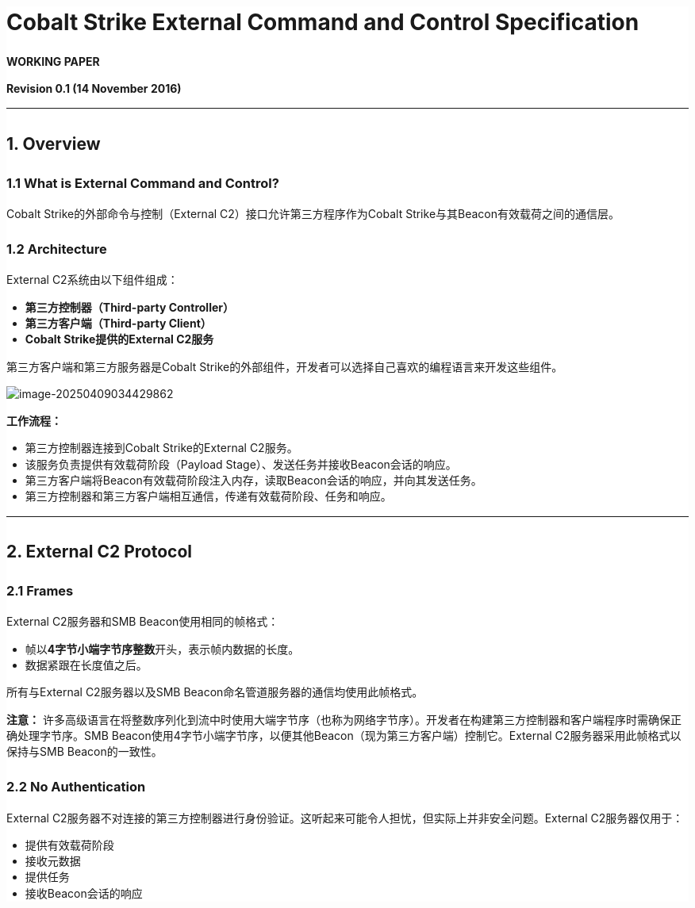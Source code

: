 # Cobalt Strike External Command and Control Specification

**WORKING PAPER**

**Revision 0.1 (14 November 2016)**

------

## 1. Overview

### 1.1 What is External Command and Control?

Cobalt Strike的外部命令与控制（External C2）接口允许第三方程序作为Cobalt Strike与其Beacon有效载荷之间的通信层。

### 1.2 Architecture

External C2系统由以下组件组成：

- **第三方控制器（Third-party Controller）**
- **第三方客户端（Third-party Client）**
- **Cobalt Strike提供的External C2服务**

第三方客户端和第三方服务器是Cobalt Strike的外部组件，开发者可以选择自己喜欢的编程语言来开发这些组件。

![image-20250409034429862](assets/image-20250409034429862.png)

**工作流程：**

- 第三方控制器连接到Cobalt Strike的External C2服务。
- 该服务负责提供有效载荷阶段（Payload Stage）、发送任务并接收Beacon会话的响应。
- 第三方客户端将Beacon有效载荷阶段注入内存，读取Beacon会话的响应，并向其发送任务。
- 第三方控制器和第三方客户端相互通信，传递有效载荷阶段、任务和响应。

------

## 2. External C2 Protocol

### 2.1 Frames

External C2服务器和SMB Beacon使用相同的帧格式：

- 帧以**4字节小端字节序整数**开头，表示帧内数据的长度。
- 数据紧跟在长度值之后。

所有与External C2服务器以及SMB Beacon命名管道服务器的通信均使用此帧格式。

**注意：** 许多高级语言在将整数序列化到流中时使用大端字节序（也称为网络字节序）。开发者在构建第三方控制器和客户端程序时需确保正确处理字节序。SMB Beacon使用4字节小端字节序，以便其他Beacon（现为第三方客户端）控制它。External C2服务器采用此帧格式以保持与SMB Beacon的一致性。

### 2.2 No Authentication

External C2服务器不对连接的第三方控制器进行身份验证。这听起来可能令人担忧，但实际上并非安全问题。External C2服务器仅用于：

- 提供有效载荷阶段
- 接收元数据
- 提供任务
- 接收Beacon会话的响应
